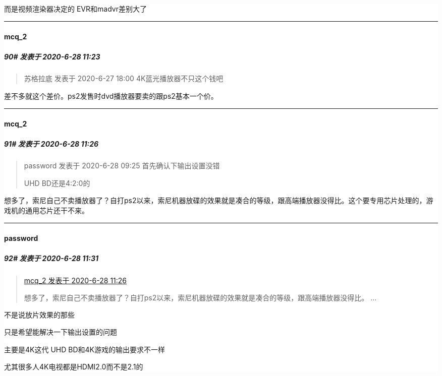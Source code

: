 而是视频渲染器决定的 EVR和madvr差别大了







-----

####  mcq_2  
##### 90#       发表于 2020-6-28 11:23



<blockquote>苏格拉底 发表于 2020-6-27 18:00
4K蓝光播放器不只这个钱吧</blockquote>
差不多就这个差价。ps2发售时dvd播放器要卖的跟ps2基本一个价。







-----

####  mcq_2  
##### 91#       发表于 2020-6-28 11:26



<blockquote>password 发表于 2020-6-28 09:25
首先确认下输出设置没错


UHD BD还是4:2:0的
</blockquote>
想多了，索尼自己不卖播放器了？自打ps2以来，索尼机器放碟的效果就是凑合的等级，跟高端播放器没得比。这个要专用芯片处理的，游戏机的通用芯片还干不来。







-----

####  password  
##### 92#       发表于 2020-6-28 11:31



<blockquote><a href="httphttps://bbs.saraba1st.com/2b/forum.php?mod=redirect&amp;goto=findpost&amp;pid=47982206&amp;ptid=1944413" target="_blank">mcq_2 发表于 2020-6-28 11:26</a>

想多了，索尼自己不卖播放器了？自打ps2以来，索尼机器放碟的效果就是凑合的等级，跟高端播放器没得比。 ...</blockquote>
不是说放片效果的那些

只是希望能解决一下输出设置的问题


主要是4K这代 UHD BD和4K游戏的输出要求不一样

尤其很多人4K电视都是HDMI2.0而不是2.1的

